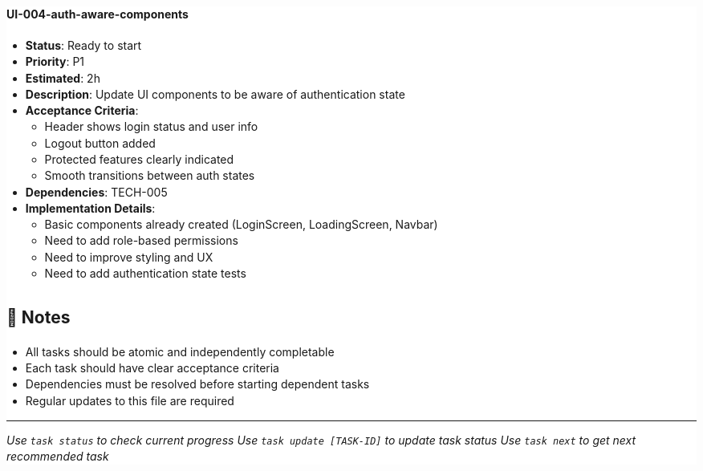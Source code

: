 #### UI-004-auth-aware-components
- **Status**: Ready to start
- **Priority**: P1
- **Estimated**: 2h
- **Description**: Update UI components to be aware of authentication state
- **Acceptance Criteria**:
  - Header shows login status and user info
  - Logout button added
  - Protected features clearly indicated
  - Smooth transitions between auth states
- **Dependencies**: TECH-005
- **Implementation Details**:
  - Basic components already created (LoginScreen, LoadingScreen, Navbar)
  - Need to add role-based permissions
  - Need to improve styling and UX
  - Need to add authentication state tests

## 📝 Notes

- All tasks should be atomic and independently completable
- Each task should have clear acceptance criteria
- Dependencies must be resolved before starting dependent tasks
- Regular updates to this file are required

---
*Use `task status` to check current progress*
*Use `task update [TASK-ID]` to update task status*
*Use `task next` to get next recommended task*